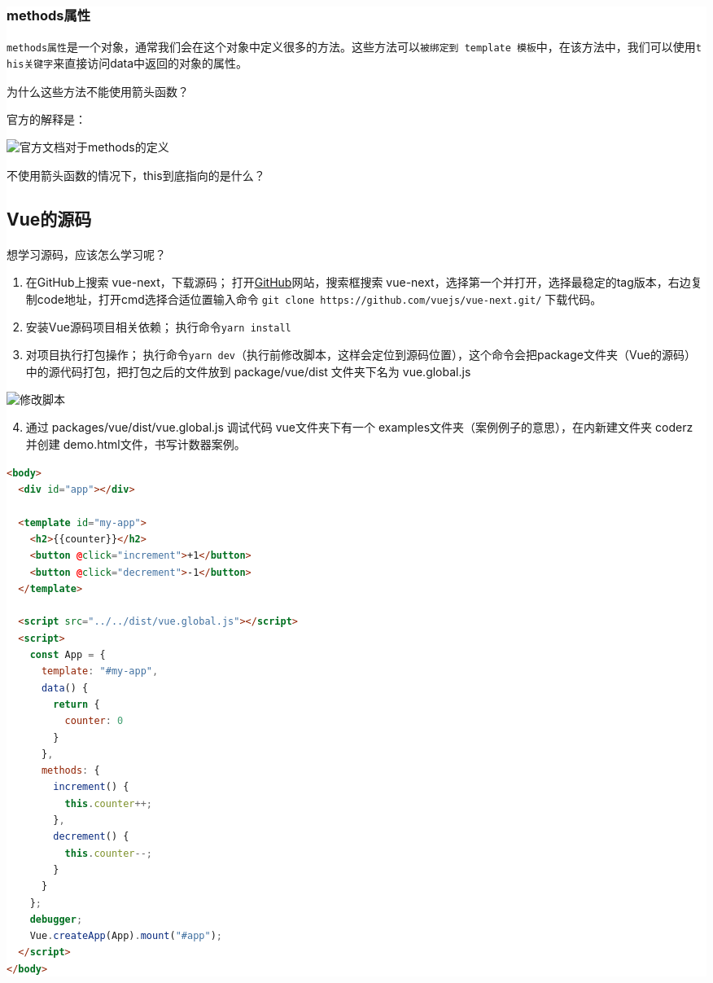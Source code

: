 ### methods属性

`methods属性`是一个对象，通常我们会在这个对象中定义很多的方法。这些方法可以`被绑定到 template 模板`中，在该方法中，我们可以使用`this关键字`来直接访问data中返回的对象的属性。

为什么这些方法不能使用箭头函数？

官方的解释是：

<img class="medium" :src="$withBase('/frontend/frame/vue3/01_encounter-vue3/11_官方文档对于methods的定义.png')" alt="官方文档对于methods的定义">

不使用箭头函数的情况下，this到底指向的是什么？


## Vue的源码

想学习源码，应该怎么学习呢？

1. 在GitHub上搜索 vue-next，下载源码；
打开[GitHub](http://github.com)网站，搜索框搜索 vue-next，选择第一个并打开，选择最稳定的tag版本，右边复制code地址，打开cmd选择合适位置输入命令 `git clone https://github.com/vuejs/vue-next.git/` 下载代码。

2. 安装Vue源码项目相关依赖；
执行命令`yarn install`

3. 对项目执行打包操作；
执行命令`yarn dev`（执行前修改脚本，这样会定位到源码位置），这个命令会把package文件夹（Vue的源码）中的源代码打包，把打包之后的文件放到 package/vue/dist 文件夹下名为 vue.global.js

<img class="medium" :src="$withBase('/frontend/frame/vue3/01_encounter-vue3/10_修改脚本.png')" alt="修改脚本">

4. 通过 packages/vue/dist/vue.global.js 调试代码
vue文件夹下有一个 examples文件夹（案例例子的意思），在内新建文件夹 coderz 并创建 demo.html文件，书写计数器案例。

``` html
<body>
  <div id="app"></div>

  <template id="my-app">
    <h2>{{counter}}</h2>
    <button @click="increment">+1</button>
    <button @click="decrement">-1</button>
  </template>

  <script src="../../dist/vue.global.js"></script>
  <script>
    const App = {
      template: "#my-app",
      data() {
        return {
          counter: 0
        }
      },
      methods: {
        increment() {
          this.counter++;
        },
        decrement() {
          this.counter--;
        }
      }
    };
    debugger;
    Vue.createApp(App).mount("#app");
  </script>
</body>
```
